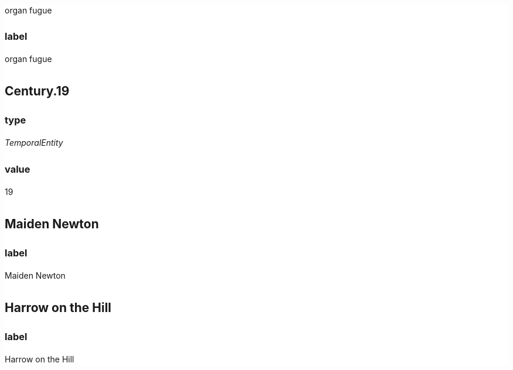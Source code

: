 
organ fugue

### label


organ fugue

## Century.19

### type


*TemporalEntity*

### value


19

## Maiden Newton

### label


Maiden Newton

## Harrow on the Hill

### label


Harrow on the Hill